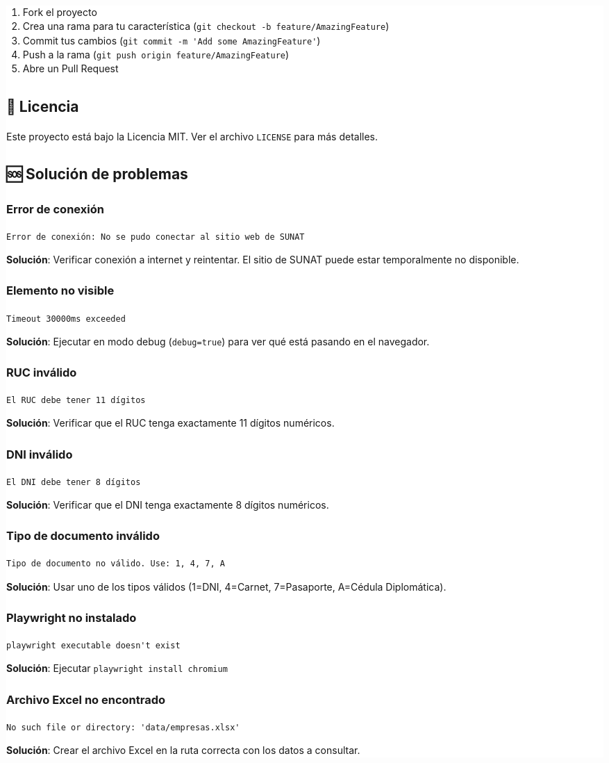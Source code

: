 1. Fork el proyecto
2. Crea una rama para tu característica (`git checkout -b feature/AmazingFeature`)
3. Commit tus cambios (`git commit -m 'Add some AmazingFeature'`)
4. Push a la rama (`git push origin feature/AmazingFeature`)
5. Abre un Pull Request

## 📝 Licencia

Este proyecto está bajo la Licencia MIT. Ver el archivo `LICENSE` para más detalles.

## 🆘 Solución de problemas

### Error de conexión
```
Error de conexión: No se pudo conectar al sitio web de SUNAT
```
**Solución**: Verificar conexión a internet y reintentar. El sitio de SUNAT puede estar temporalmente no disponible.

### Elemento no visible
```
Timeout 30000ms exceeded
```
**Solución**: Ejecutar en modo debug (`debug=true`) para ver qué está pasando en el navegador.

### RUC inválido
```
El RUC debe tener 11 dígitos
```
**Solución**: Verificar que el RUC tenga exactamente 11 dígitos numéricos.

### DNI inválido
```
El DNI debe tener 8 dígitos
```
**Solución**: Verificar que el DNI tenga exactamente 8 dígitos numéricos.

### Tipo de documento inválido
```
Tipo de documento no válido. Use: 1, 4, 7, A
```
**Solución**: Usar uno de los tipos válidos (1=DNI, 4=Carnet, 7=Pasaporte, A=Cédula Diplomática).

### Playwright no instalado
```
playwright executable doesn't exist
```
**Solución**: Ejecutar `playwright install chromium`

### Archivo Excel no encontrado
```
No such file or directory: 'data/empresas.xlsx'
```
**Solución**: Crear el archivo Excel en la ruta correcta con los datos a consultar.
